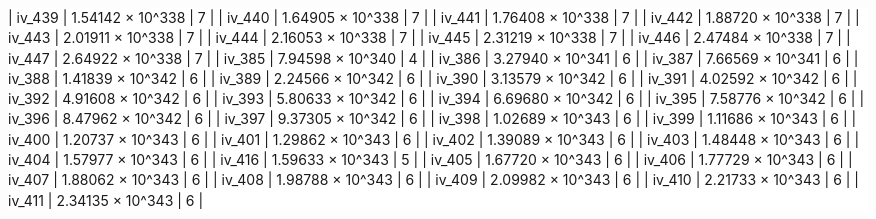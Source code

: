 | iv_439 | 1.54142 × 10^338 | 7 |
| iv_440 | 1.64905 × 10^338 | 7 |
| iv_441 | 1.76408 × 10^338 | 7 |
| iv_442 | 1.88720 × 10^338 | 7 |
| iv_443 | 2.01911 × 10^338 | 7 |
| iv_444 | 2.16053 × 10^338 | 7 |
| iv_445 | 2.31219 × 10^338 | 7 |
| iv_446 | 2.47484 × 10^338 | 7 |
| iv_447 | 2.64922 × 10^338 | 7 |
| iv_385 | 7.94598 × 10^340 | 4 |
| iv_386 | 3.27940 × 10^341 | 6 |
| iv_387 | 7.66569 × 10^341 | 6 |
| iv_388 | 1.41839 × 10^342 | 6 |
| iv_389 | 2.24566 × 10^342 | 6 |
| iv_390 | 3.13579 × 10^342 | 6 |
| iv_391 | 4.02592 × 10^342 | 6 |
| iv_392 | 4.91608 × 10^342 | 6 |
| iv_393 | 5.80633 × 10^342 | 6 |
| iv_394 | 6.69680 × 10^342 | 6 |
| iv_395 | 7.58776 × 10^342 | 6 |
| iv_396 | 8.47962 × 10^342 | 6 |
| iv_397 | 9.37305 × 10^342 | 6 |
| iv_398 | 1.02689 × 10^343 | 6 |
| iv_399 | 1.11686 × 10^343 | 6 |
| iv_400 | 1.20737 × 10^343 | 6 |
| iv_401 | 1.29862 × 10^343 | 6 |
| iv_402 | 1.39089 × 10^343 | 6 |
| iv_403 | 1.48448 × 10^343 | 6 |
| iv_404 | 1.57977 × 10^343 | 6 |
| iv_416 | 1.59633 × 10^343 | 5 |
| iv_405 | 1.67720 × 10^343 | 6 |
| iv_406 | 1.77729 × 10^343 | 6 |
| iv_407 | 1.88062 × 10^343 | 6 |
| iv_408 | 1.98788 × 10^343 | 6 |
| iv_409 | 2.09982 × 10^343 | 6 |
| iv_410 | 2.21733 × 10^343 | 6 |
| iv_411 | 2.34135 × 10^343 | 6 |